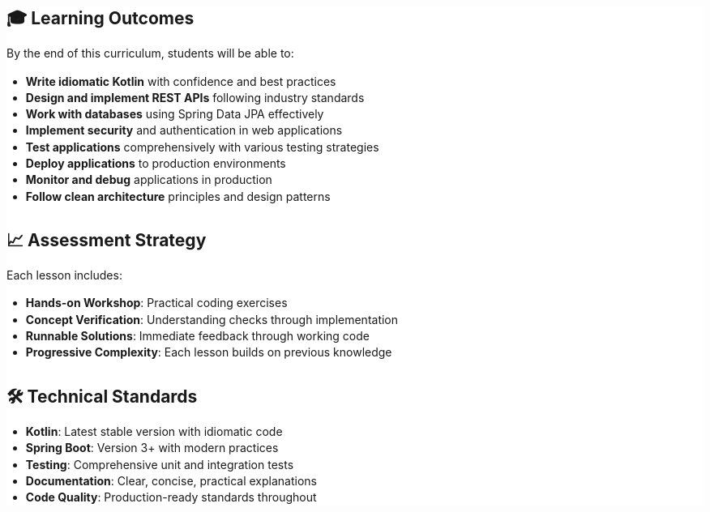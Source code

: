 
## 🎓 Learning Outcomes

By the end of this curriculum, students will be able to:

- **Write idiomatic Kotlin** with confidence and best practices
- **Design and implement REST APIs** following industry standards
- **Work with databases** using Spring Data JPA effectively
- **Implement security** and authentication in web applications
- **Test applications** comprehensively with various testing strategies
- **Deploy applications** to production environments
- **Monitor and debug** applications in production
- **Follow clean architecture** principles and design patterns

## 📈 Assessment Strategy

Each lesson includes:
- **Hands-on Workshop**: Practical coding exercises
- **Concept Verification**: Understanding checks through implementation
- **Runnable Solutions**: Immediate feedback through working code
- **Progressive Complexity**: Each lesson builds on previous knowledge

## 🛠️ Technical Standards

- **Kotlin**: Latest stable version with idiomatic code
- **Spring Boot**: Version 3+ with modern practices
- **Testing**: Comprehensive unit and integration tests
- **Documentation**: Clear, concise, practical explanations
- **Code Quality**: Production-ready standards throughout